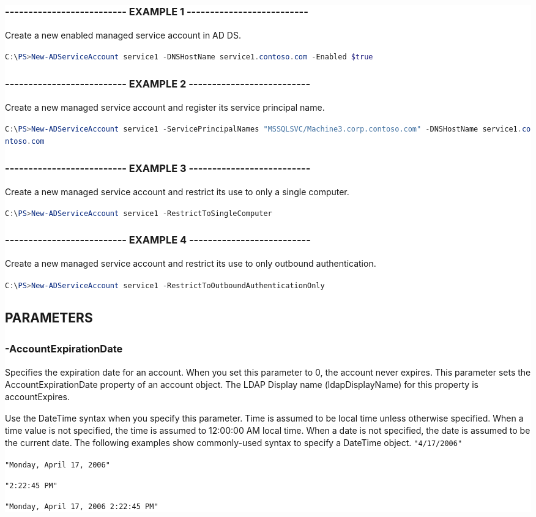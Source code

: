 ### -------------------------- EXAMPLE 1 --------------------------
Create a new enabled managed service account in AD DS.

```Powershell
C:\PS>New-ADServiceAccount service1 -DNSHostName service1.contoso.com -Enabled $true
```

### -------------------------- EXAMPLE 2 --------------------------
Create a new managed service account and register its service principal name.

```Powershell
C:\PS>New-ADServiceAccount service1 -ServicePrincipalNames "MSSQLSVC/Machine3.corp.contoso.com" -DNSHostName service1.contoso.com
```

### -------------------------- EXAMPLE 3 --------------------------
Create a new managed service account and restrict its use to only a single computer.

```Powershell
C:\PS>New-ADServiceAccount service1 -RestrictToSingleComputer
```
 
### -------------------------- EXAMPLE 4 --------------------------
Create a new managed service account and restrict its use to only outbound authentication.

```Powershell
C:\PS>New-ADServiceAccount service1 -RestrictToOutboundAuthenticationOnly
```

## PARAMETERS

### -AccountExpirationDate
Specifies the expiration date for an account.
When you set this parameter to 0, the account never expires.
This parameter sets the AccountExpirationDate property of an account object.
The LDAP Display name (ldapDisplayName) for this property is accountExpires.

Use the DateTime syntax when you specify this parameter.
Time is assumed to be local time unless otherwise specified.
When a time value is not specified, the time is assumed to 12:00:00 AM local time.
When a date is not specified, the date is assumed to be the current date.
The following examples show commonly-used syntax to specify a DateTime object.
`"4/17/2006"` 

`"Monday, April 17, 2006"`

`"2:22:45 PM"`

`"Monday, April 17, 2006 2:22:45 PM"`
